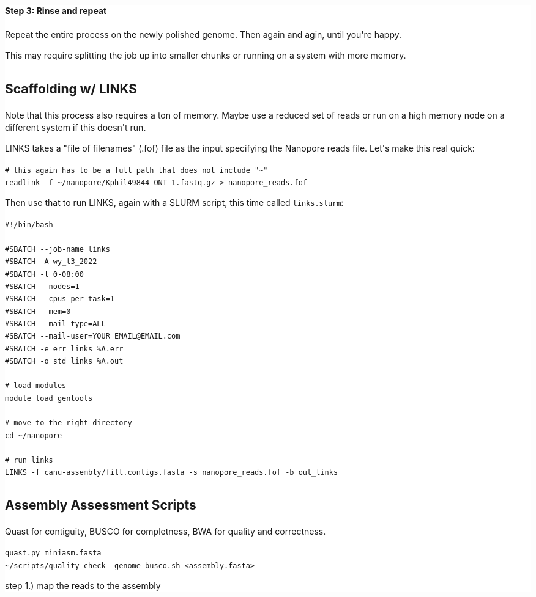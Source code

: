 

#### Step 3: Rinse and repeat
Repeat the entire process on the newly polished genome. Then again and agin, until you're happy.


This may require splitting the job up into smaller chunks or running on a system with more memory.



## Scaffolding w/ LINKS
Note that this process also requires a ton of memory. Maybe use a reduced set of reads or run on a high memory node on a different system if this doesn't run.


LINKS takes a "file of filenames" (.fof) file as the input specifying the Nanopore reads file. Let's make this real quick:

```
# this again has to be a full path that does not include "~"
readlink -f ~/nanopore/Kphil49844-ONT-1.fastq.gz > nanopore_reads.fof
```

Then use that to run LINKS, again with a SLURM script, this time called `links.slurm`:

```
#!/bin/bash

#SBATCH --job-name links
#SBATCH -A wy_t3_2022
#SBATCH -t 0-08:00
#SBATCH --nodes=1
#SBATCH --cpus-per-task=1
#SBATCH --mem=0
#SBATCH --mail-type=ALL
#SBATCH --mail-user=YOUR_EMAIL@EMAIL.com
#SBATCH -e err_links_%A.err
#SBATCH -o std_links_%A.out

# load modules
module load gentools

# move to the right directory
cd ~/nanopore

# run links
LINKS -f canu-assembly/filt.contigs.fasta -s nanopore_reads.fof -b out_links
```


## Assembly Assessment Scripts


Quast for contiguity, BUSCO for completness, BWA for quality and correctness.

```
quast.py miniasm.fasta
~/scripts/quality_check__genome_busco.sh <assembly.fasta>
```




step 1.) map the reads to the assembly





